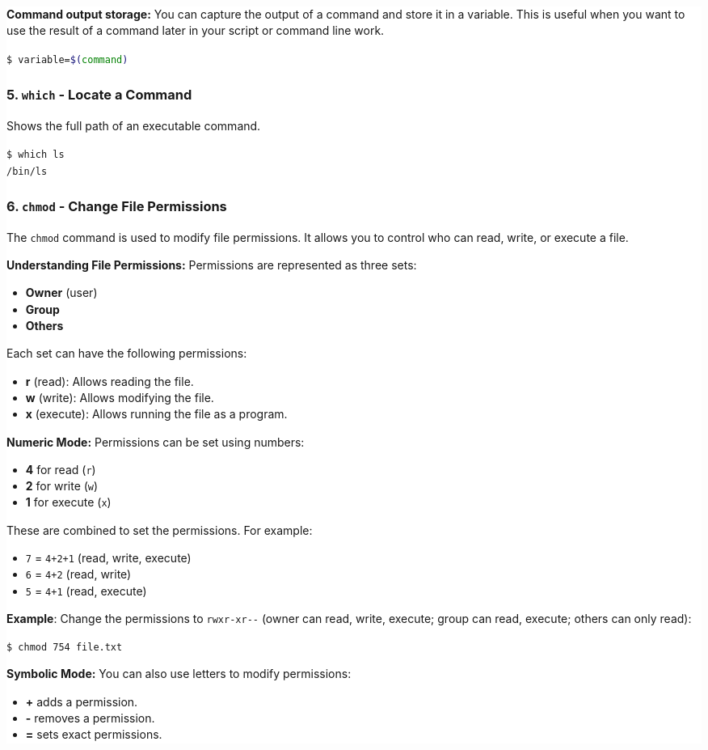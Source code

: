 **Command output storage:**
You can capture the output of a command and store it in a variable. This is useful when you want to use the result of a command later in your script or command line work.

```bash
$ variable=$(command)
```


### 5. **`which`** - Locate a Command

Shows the full path of an executable command.

```bash
$ which ls
/bin/ls
```

### 6. **`chmod`** - Change File Permissions

The `chmod` command is used to modify file permissions. It allows you to control who can read, write, or execute a file.

**Understanding File Permissions:**
Permissions are represented as three sets:
- **Owner** (user)
- **Group**
- **Others**

Each set can have the following permissions:
- **r** (read): Allows reading the file.
- **w** (write): Allows modifying the file.
- **x** (execute): Allows running the file as a program.

**Numeric Mode:**
Permissions can be set using numbers:
- **4** for read (`r`)
- **2** for write (`w`)
- **1** for execute (`x`)

These are combined to set the permissions. For example:
- `7` = `4+2+1` (read, write, execute)
- `6` = `4+2` (read, write)
- `5` = `4+1` (read, execute)

**Example**: Change the permissions to `rwxr-xr--` (owner can read, write, execute; group can read, execute; others can only read):

```bash
$ chmod 754 file.txt
```

**Symbolic Mode:**
You can also use letters to modify permissions:
- **+** adds a permission.
- **-** removes a permission.
- **=** sets exact permissions.
